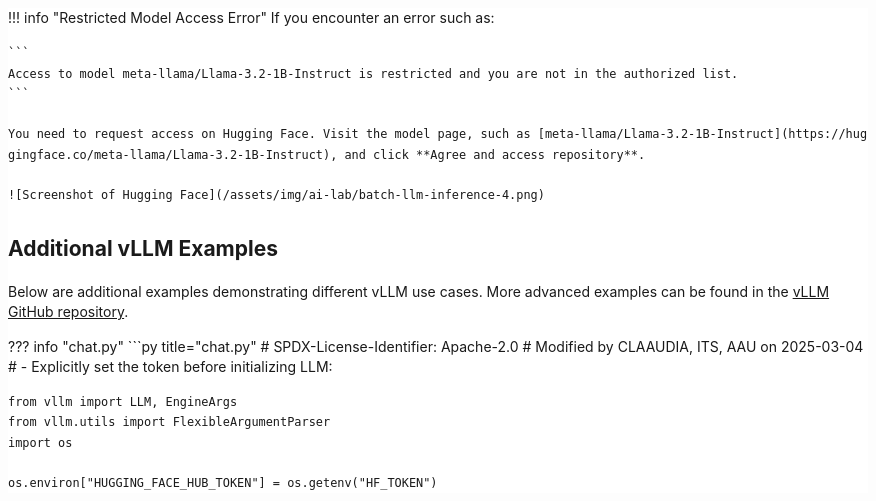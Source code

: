 !!! info "Restricted Model Access Error"
    If you encounter an error such as:
    
    ```
    Access to model meta-llama/Llama-3.2-1B-Instruct is restricted and you are not in the authorized list.
    ```
    
    You need to request access on Hugging Face. Visit the model page, such as [meta-llama/Llama-3.2-1B-Instruct](https://huggingface.co/meta-llama/Llama-3.2-1B-Instruct), and click **Agree and access repository**.

    ![Screenshot of Hugging Face](/assets/img/ai-lab/batch-llm-inference-4.png)


## Additional vLLM Examples

Below are additional examples demonstrating different vLLM use cases. More advanced examples can be found in the [vLLM GitHub repository](https://github.com/vllm-project/vllm/tree/main/examples/offline_inference).


??? info "chat.py"
    ```py title="chat.py"
    # SPDX-License-Identifier: Apache-2.0
    # Modified by CLAAUDIA, ITS, AAU on 2025-03-04
        # - Explicitly set the token before initializing LLM:

    from vllm import LLM, EngineArgs
    from vllm.utils import FlexibleArgumentParser
    import os

    os.environ["HUGGING_FACE_HUB_TOKEN"] = os.getenv("HF_TOKEN")
